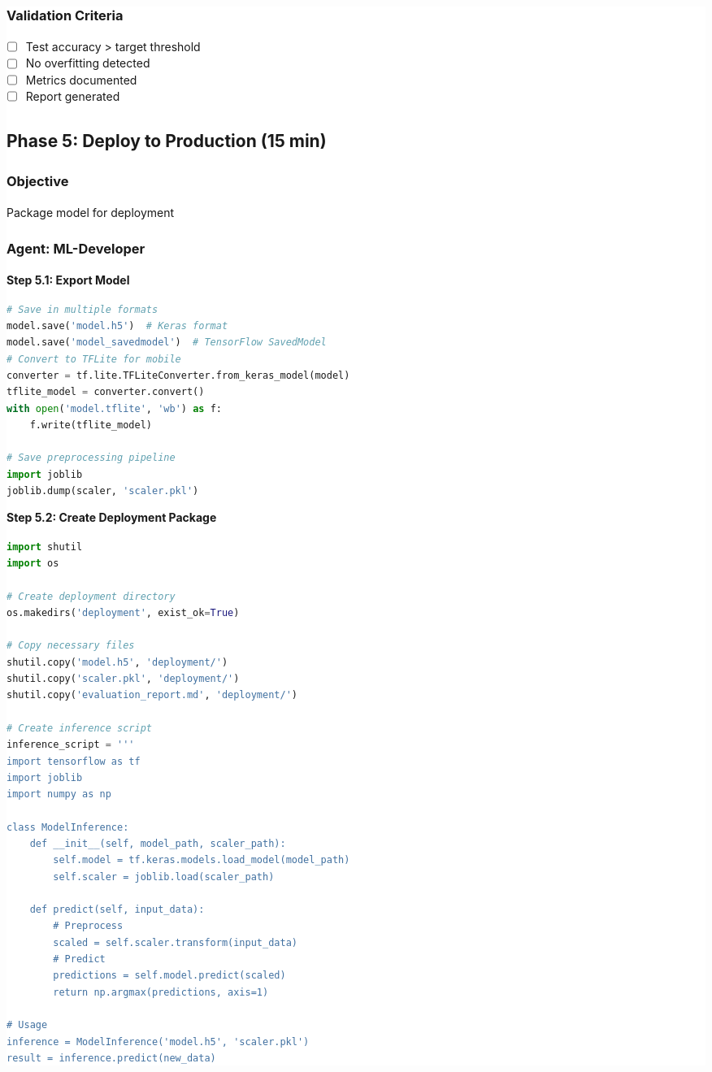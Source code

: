 ### Validation Criteria
- [ ] Test accuracy > target threshold
- [ ] No overfitting detected
- [ ] Metrics documented
- [ ] Report generated

## Phase 5: Deploy to Production (15 min)

### Objective
Package model for deployment

### Agent: ML-Developer

**Step 5.1: Export Model**
```python
# Save in multiple formats
model.save('model.h5')  # Keras format
model.save('model_savedmodel')  # TensorFlow SavedModel
# Convert to TFLite for mobile
converter = tf.lite.TFLiteConverter.from_keras_model(model)
tflite_model = converter.convert()
with open('model.tflite', 'wb') as f:
    f.write(tflite_model)

# Save preprocessing pipeline
import joblib
joblib.dump(scaler, 'scaler.pkl')
```

**Step 5.2: Create Deployment Package**
```python
import shutil
import os

# Create deployment directory
os.makedirs('deployment', exist_ok=True)

# Copy necessary files
shutil.copy('model.h5', 'deployment/')
shutil.copy('scaler.pkl', 'deployment/')
shutil.copy('evaluation_report.md', 'deployment/')

# Create inference script
inference_script = '''
import tensorflow as tf
import joblib
import numpy as np

class ModelInference:
    def __init__(self, model_path, scaler_path):
        self.model = tf.keras.models.load_model(model_path)
        self.scaler = joblib.load(scaler_path)

    def predict(self, input_data):
        # Preprocess
        scaled = self.scaler.transform(input_data)
        # Predict
        predictions = self.model.predict(scaled)
        return np.argmax(predictions, axis=1)

# Usage
inference = ModelInference('model.h5', 'scaler.pkl')
result = inference.predict(new_data)
```
